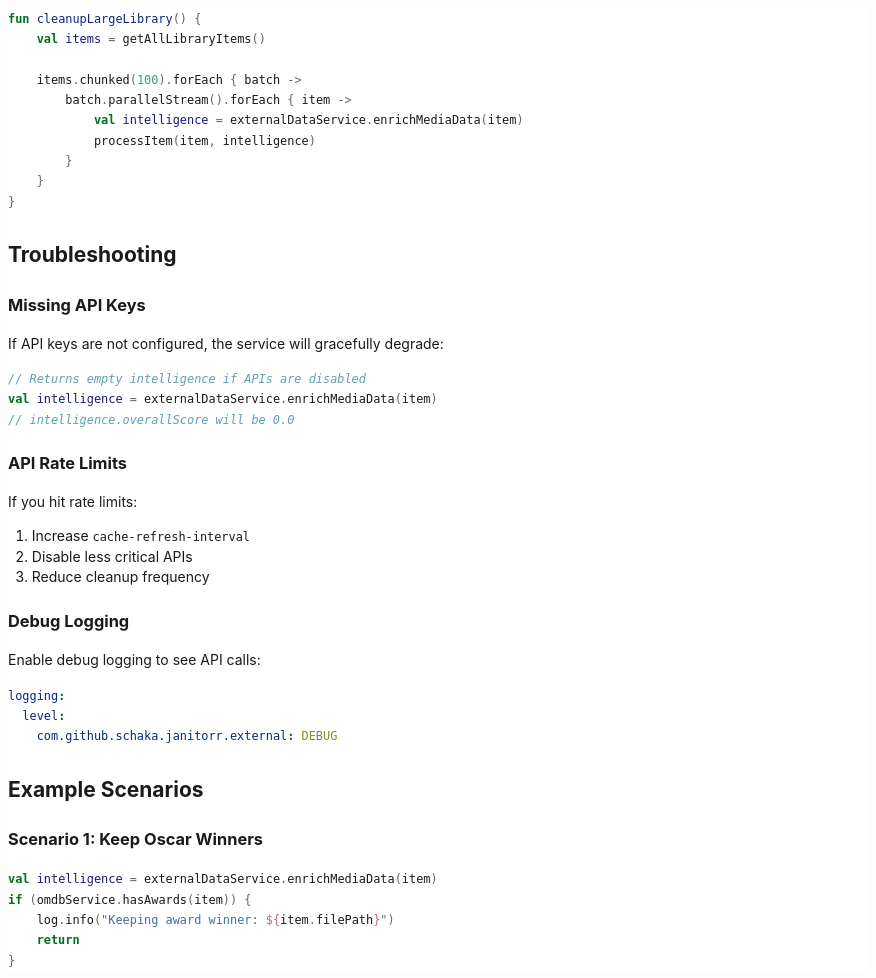 ```kotlin
fun cleanupLargeLibrary() {
    val items = getAllLibraryItems()
    
    items.chunked(100).forEach { batch ->
        batch.parallelStream().forEach { item ->
            val intelligence = externalDataService.enrichMediaData(item)
            processItem(item, intelligence)
        }
    }
}
```

## Troubleshooting

### Missing API Keys

If API keys are not configured, the service will gracefully degrade:

```kotlin
// Returns empty intelligence if APIs are disabled
val intelligence = externalDataService.enrichMediaData(item)
// intelligence.overallScore will be 0.0
```

### API Rate Limits

If you hit rate limits:
1. Increase `cache-refresh-interval`
2. Disable less critical APIs
3. Reduce cleanup frequency

### Debug Logging

Enable debug logging to see API calls:

```yaml
logging:
  level:
    com.github.schaka.janitorr.external: DEBUG
```

## Example Scenarios

### Scenario 1: Keep Oscar Winners

```kotlin
val intelligence = externalDataService.enrichMediaData(item)
if (omdbService.hasAwards(item)) {
    log.info("Keeping award winner: ${item.filePath}")
    return
}
```
